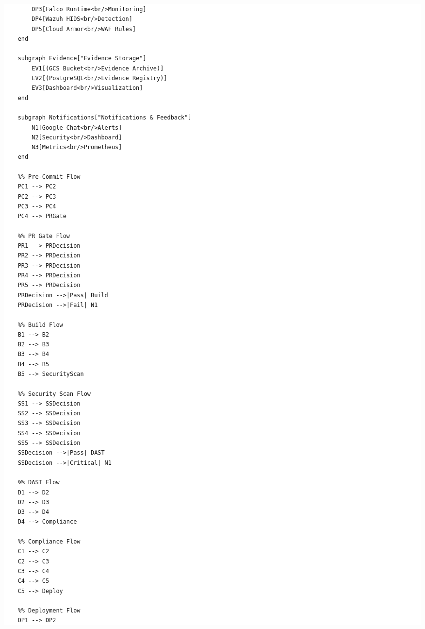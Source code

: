 ```mermaid
        DP3[Falco Runtime<br/>Monitoring]
        DP4[Wazuh HIDS<br/>Detection]
        DP5[Cloud Armor<br/>WAF Rules]
    end

    subgraph Evidence["Evidence Storage"]
        EV1[(GCS Bucket<br/>Evidence Archive)]
        EV2[(PostgreSQL<br/>Evidence Registry)]
        EV3[Dashboard<br/>Visualization]
    end

    subgraph Notifications["Notifications & Feedback"]
        N1[Google Chat<br/>Alerts]
        N2[Security<br/>Dashboard]
        N3[Metrics<br/>Prometheus]
    end

    %% Pre-Commit Flow
    PC1 --> PC2
    PC2 --> PC3
    PC3 --> PC4
    PC4 --> PRGate

    %% PR Gate Flow
    PR1 --> PRDecision
    PR2 --> PRDecision
    PR3 --> PRDecision
    PR4 --> PRDecision
    PR5 --> PRDecision
    PRDecision -->|Pass| Build
    PRDecision -->|Fail| N1

    %% Build Flow
    B1 --> B2
    B2 --> B3
    B3 --> B4
    B4 --> B5
    B5 --> SecurityScan

    %% Security Scan Flow
    SS1 --> SSDecision
    SS2 --> SSDecision
    SS3 --> SSDecision
    SS4 --> SSDecision
    SS5 --> SSDecision
    SSDecision -->|Pass| DAST
    SSDecision -->|Critical| N1

    %% DAST Flow
    D1 --> D2
    D2 --> D3
    D3 --> D4
    D4 --> Compliance

    %% Compliance Flow
    C1 --> C2
    C2 --> C3
    C3 --> C4
    C4 --> C5
    C5 --> Deploy

    %% Deployment Flow
    DP1 --> DP2
```